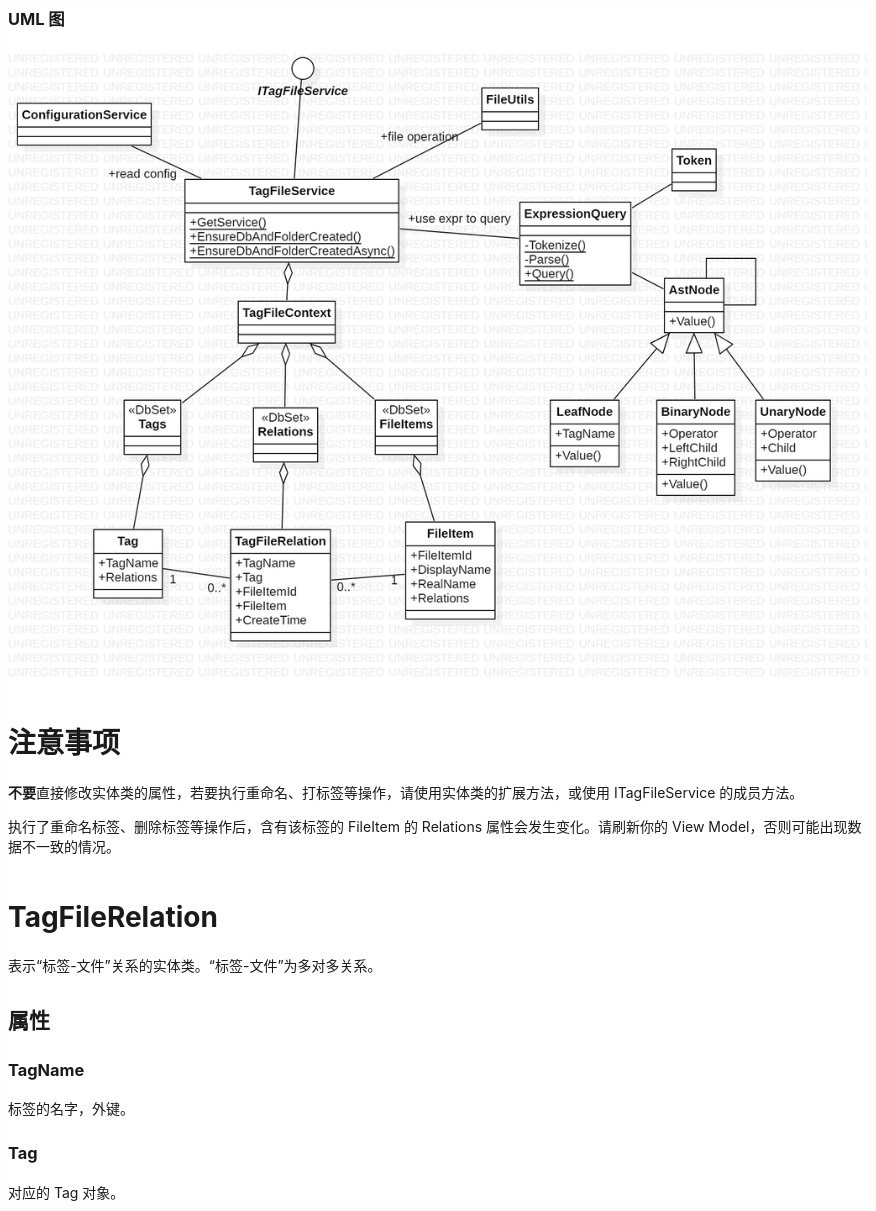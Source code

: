 ### UML 图
![uml](./pic/TagFileClassDiagram.jpg)

# 注意事项
**不要**直接修改实体类的属性，若要执行重命名、打标签等操作，请使用实体类的扩展方法，或使用 ITagFileService 的成员方法。

执行了重命名标签、删除标签等操作后，含有该标签的 FileItem 的 Relations 属性会发生变化。请刷新你的 View Model，否则可能出现数据不一致的情况。

# TagFileRelation
表示“标签-文件”关系的实体类。“标签-文件”为多对多关系。

## 属性
### TagName
标签的名字，外键。

### Tag
对应的 Tag 对象。

